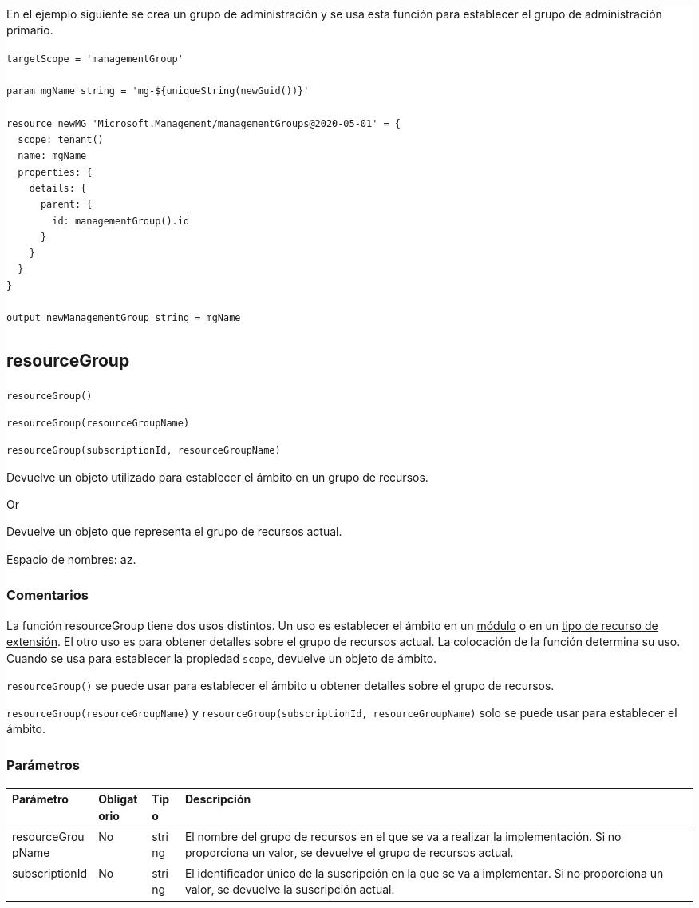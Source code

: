 En el ejemplo siguiente se crea un grupo de administración y se usa esta función para establecer el grupo de administración primario.

```bicep
targetScope = 'managementGroup'

param mgName string = 'mg-${uniqueString(newGuid())}'

resource newMG 'Microsoft.Management/managementGroups@2020-05-01' = {
  scope: tenant()
  name: mgName
  properties: {
    details: {
      parent: {
        id: managementGroup().id
      }
    }
  }
}

output newManagementGroup string = mgName
```

## <a name="resourcegroup"></a>resourceGroup

`resourceGroup()`

`resourceGroup(resourceGroupName)`

`resourceGroup(subscriptionId, resourceGroupName)`

Devuelve un objeto utilizado para establecer el ámbito en un grupo de recursos.

Or

Devuelve un objeto que representa el grupo de recursos actual.

Espacio de nombres: [az](bicep-functions.md#namespaces-for-functions).

### <a name="remarks"></a>Comentarios

La función resourceGroup tiene dos usos distintos. Un uso es establecer el ámbito en un [módulo](modules.md#set-module-scope) o en un [tipo de recurso de extensión](scope-extension-resources.md). El otro uso es para obtener detalles sobre el grupo de recursos actual. La colocación de la función determina su uso. Cuando se usa para establecer la propiedad `scope`, devuelve un objeto de ámbito.

`resourceGroup()` se puede usar para establecer el ámbito u obtener detalles sobre el grupo de recursos.

`resourceGroup(resourceGroupName)` y `resourceGroup(subscriptionId, resourceGroupName)` solo se puede usar para establecer el ámbito.

### <a name="parameters"></a>Parámetros

| Parámetro | Obligatorio | Tipo | Descripción |
|:--- |:--- |:--- |:--- |
| resourceGroupName |No |string | El nombre del grupo de recursos en el que se va a realizar la implementación. Si no proporciona un valor, se devuelve el grupo de recursos actual. |
| subscriptionId |No |string |El identificador único de la suscripción en la que se va a implementar. Si no proporciona un valor, se devuelve la suscripción actual. |
